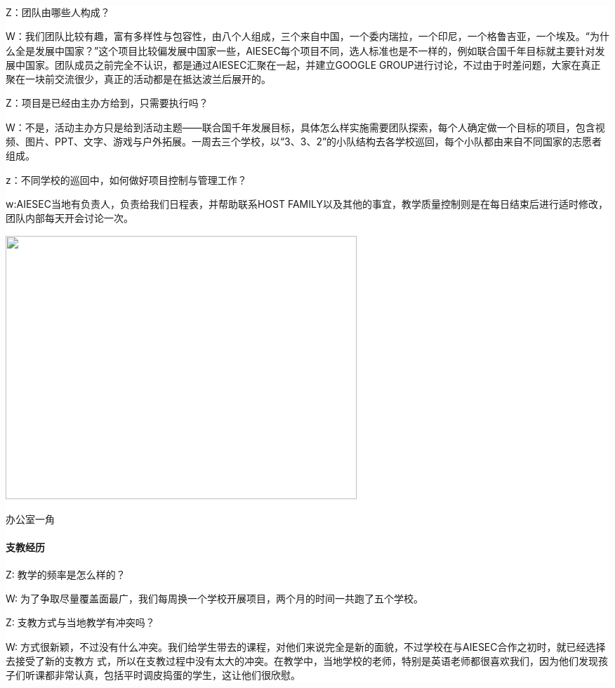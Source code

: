 <p dir="ltr">
  Z：团队由哪些人构成？
</p>

<p dir="ltr">
  W：我们团队比较有趣，富有多样性与包容性，由八个人组成，三个来自中国，一个委内瑞拉，一个印尼，一个格鲁吉亚，一个埃及。“为什么全是发展中国家？”这个项目比较偏发展中国家一些，AIESEC每个项目不同，选人标准也是不一样的，例如联合国千年目标就主要针对发展中国家。团队成员之前完全不认识，都是通过AIESEC汇聚在一起，并建立GOOGLE GROUP进行讨论，不过由于时差问题，大家在真正聚在一块前交流很少，真正的活动都是在抵达波兰后展开的。
</p>

<p dir="ltr">
  Z：项目是已经由主办方给到，只需要执行吗？
</p>

<p dir="ltr">
  W：不是，活动主办方只是给到活动主题——联合国千年发展目标，具体怎么样实施需要团队探索，每个人确定做一个目标的项目，包含视频、图片、PPT、文字、游戏与户外拓展。一周去三个学校，以“3、3、2”的小队结构去各学校巡回，每个小队都由来自不同国家的志愿者组成。
</p>

<p dir="ltr">
  z：不同学校的巡回中，如何做好项目控制与管理工作？
</p>

<p dir="ltr">
  w:AIESEC当地有负责人，负责给我们日程表，并帮助联系HOST FAMILY以及其他的事宜，教学质量控制则是在每日结束后进行适时修改，团队内部每天开会讨论一次。
</p>

<div style="width: 510px" class="wp-caption alignnone">
  <img alt="" src="http://pic.yupoo.com/chenluaihr_v/DdUD9SOq/Z5EM2.jpg" width="500" height="375" /></p> 
  
  <p class="wp-caption-text">
    办公室一角
  </p>
</div>

<h4 dir="ltr">
  <strong>支教经历</strong>
</h4>

<p dir="ltr">
  Z: 教学的频率是怎么样的？
</p>

<p dir="ltr">
  W: 为了争取尽量覆盖面最广，我们每周换一个学校开展项目，两个月的时间一共跑了五个学校。
</p>

<p dir="ltr">
  Z: 支教方式与当地教学有冲突吗？
</p>

<p dir="ltr">
  W: 方式很新颖，不过没有什么冲突。我们给学生带去的课程，对他们来说完全是新的面貌，不过学校在与AIESEC合作之初时，就已经选择去接受了新的支教方 式，所以在支教过程中没有太大的冲突。在教学中，当地学校的老师，特别是英语老师都很喜欢我们，因为他们发现孩子们听课都非常认真，包括平时调皮捣蛋的学生，这让他们很欣慰。
</p>
